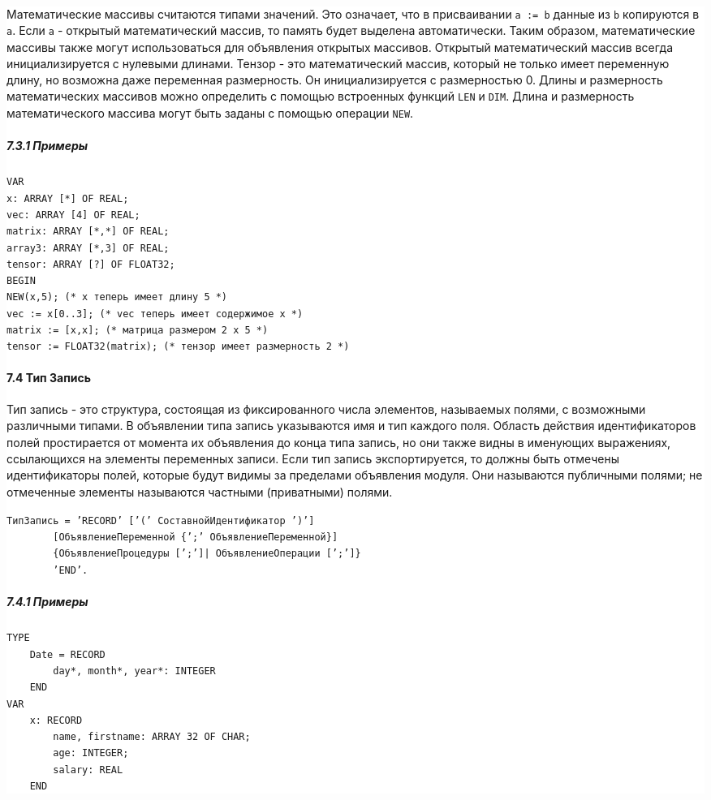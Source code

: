 Математические массивы считаются типами значений. Это означает, что в присваивании `a := b` данные из `b` копируются в `a`. Если `a` - открытый математический массив, то память будет выделена автоматически. Таким образом, математические массивы также могут использоваться для объявления открытых массивов. Открытый математический массив всегда инициализируется с нулевыми длинами. Тензор - это математический массив, который не только имеет переменную длину, но возможна даже переменная размерность. Он инициализируется с размерностью 0. Длины и размерность математических массивов можно определить с помощью встроенных функций `LEN` и `DIM`. Длина и размерность математического массива могут быть заданы с помощью операции `NEW`.

##### 7.3.1 Примеры

```
VAR
x: ARRAY [*] OF REAL;
vec: ARRAY [4] OF REAL;
matrix: ARRAY [*,*] OF REAL;
array3: ARRAY [*,3] OF REAL;
tensor: ARRAY [?] OF FLOAT32;
BEGIN
NEW(x,5); (* x теперь имеет длину 5 *)
vec := x[0..3]; (* vec теперь имеет содержимое x *)
matrix := [x,x]; (* матрица размером 2 x 5 *)
tensor := FLOAT32(matrix); (* тензор имеет размерность 2 *)
```

#### 7.4 Тип Запись

Тип запись - это структура, состоящая из фиксированного числа элементов, называемых полями, с возможными различными типами. В объявлении типа запись указываются имя и тип каждого поля. Область действия идентификаторов полей простирается от момента их объявления до конца типа запись, но они также видны в именующих выражениях, ссылающихся на элементы переменных записи. Если тип запись экспортируется, то должны быть отмечены идентификаторы полей, которые будут видимы за пределами объявления модуля. Они называются публичными полями; не отмеченные элементы называются частными (приватными) полями.

```
ТипЗапись = ’RECORD’ [’(’ СоставнойИдентификатор ’)’]
		[ОбъявлениеПеременной {’;’ ОбъявлениеПеременной}]
		{ОбъявлениеПроцедуры [’;’]| ОбъявлениеОперации [’;’]}
		’END’.
```

##### 7.4.1 Примеры

```
TYPE
	Date = RECORD
		day*, month*, year*: INTEGER
	END
VAR
	x: RECORD
		name, firstname: ARRAY 32 OF CHAR;
		age: INTEGER;
		salary: REAL
	END
```
